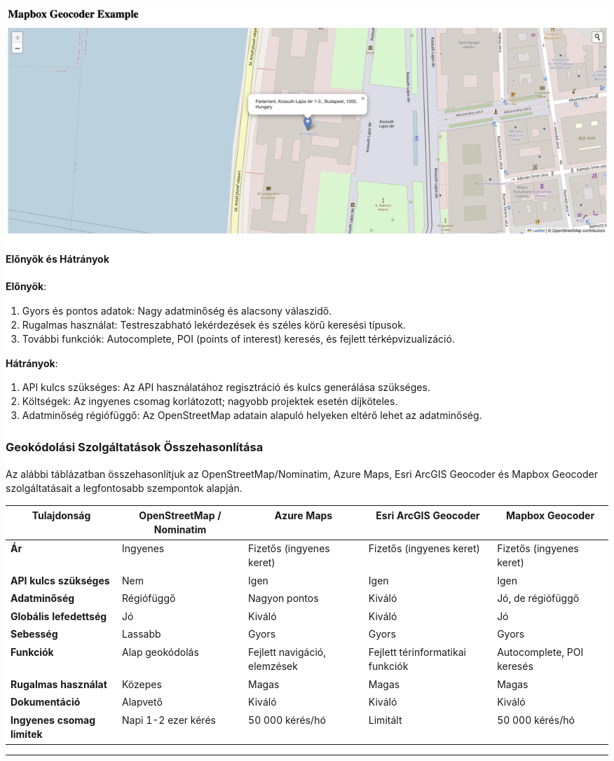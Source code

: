 ![MapBox](<../images/Screenshot 2024-12-09 at 23.53.59.png>)

#### Előnyök és Hátrányok

**Előnyök**:
1.	Gyors és pontos adatok: Nagy adatminőség és alacsony válaszidő.
2.	Rugalmas használat: Testreszabható lekérdezések és széles körű keresési típusok.
3.	További funkciók: Autocomplete, POI (points of interest) keresés, és fejlett térképvizualizáció.

**Hátrányok**:
1.	API kulcs szükséges: Az API használatához regisztráció és kulcs generálása szükséges.
2.	Költségek: Az ingyenes csomag korlátozott; nagyobb projektek esetén díjköteles.
3.	Adatminőség régiófüggő: Az OpenStreetMap adatain alapuló helyeken eltérő lehet az adatminőség.

### Geokódolási Szolgáltatások Összehasonlítása

Az alábbi táblázatban összehasonlítjuk az OpenStreetMap/Nominatim, Azure Maps, Esri ArcGIS Geocoder és Mapbox Geocoder szolgáltatásait a legfontosabb szempontok alapján.

| Tulajdonság                 | OpenStreetMap / Nominatim | Azure Maps                   | Esri ArcGIS Geocoder             | Mapbox Geocoder           |
| --------------------------- | ------------------------- | ---------------------------- | -------------------------------- | ------------------------- |
| **Ár**                      | Ingyenes                  | Fizetős (ingyenes keret)     | Fizetős (ingyenes keret)         | Fizetős (ingyenes keret)  |
| **API kulcs szükséges**     | Nem                       | Igen                         | Igen                             | Igen                      |
| **Adatminőség**             | Régiófüggő                | Nagyon pontos                | Kiváló                           | Jó, de régiófüggő         |
| **Globális lefedettség**    | Jó                        | Kiváló                       | Kiváló                           | Jó                        |
| **Sebesség**                | Lassabb                   | Gyors                        | Gyors                            | Gyors                     |
| **Funkciók**                | Alap geokódolás           | Fejlett navigáció, elemzések | Fejlett térinformatikai funkciók | Autocomplete, POI keresés |
| **Rugalmas használat**      | Közepes                   | Magas                        | Magas                            | Magas                     |
| **Dokumentáció**            | Alapvető                  | Kiváló                       | Kiváló                           | Kiváló                    |
| **Ingyenes csomag limitek** | Napi 1-2 ezer kérés       | 50 000 kérés/hó              | Limitált                         | 50 000 kérés/hó           |

---